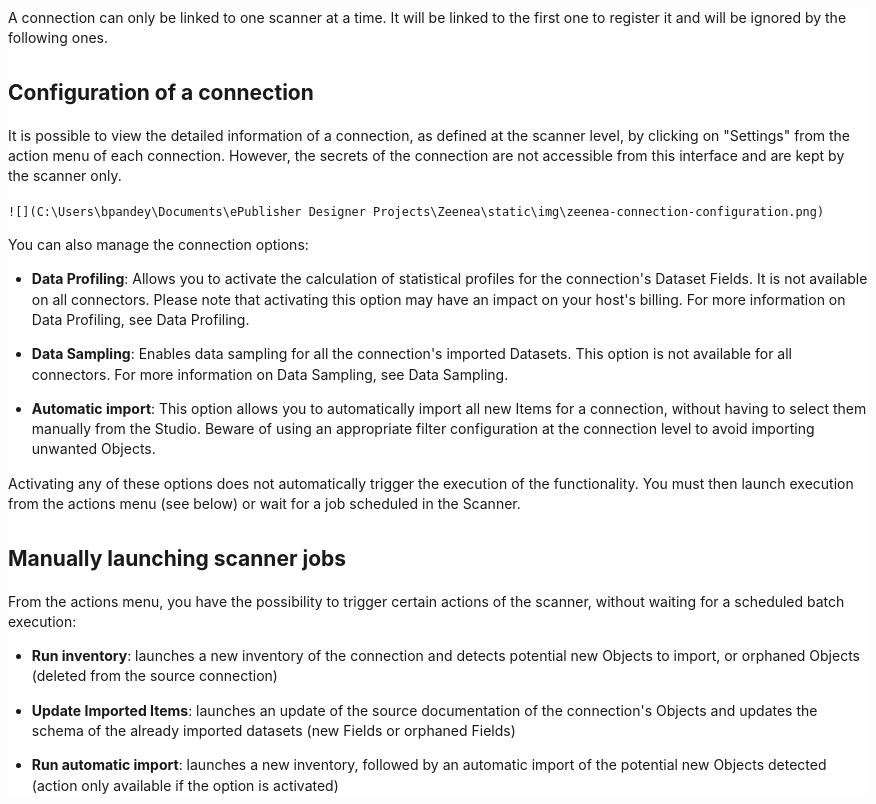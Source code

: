 
A connection can only be linked to one scanner at a time. It will be linked to the first one to register it and will be ignored by the following ones.


## Configuration of a connection


It is possible to view the detailed information of a connection, as defined at the scanner level, by clicking on "Settings" from the action menu of each connection. However, the secrets of the connection are not accessible from this interface and are kept by the scanner only.


```
![](C:\Users\bpandey\Documents\ePublisher Designer Projects\Zeenea\static\img\zeenea-connection-configuration.png)
```


You can also manage the connection options: 

- 
  **Data Profiling**: Allows you to activate the calculation of statistical profiles for the connection's Dataset Fields. It is not available on all connectors. Please note that activating this option may have an impact on your host's billing. For more information on Data Profiling, see Data Profiling.

- 
  **Data Sampling**: Enables data sampling for all the connection's imported Datasets. This option is not available for all connectors. For more information on Data Sampling, see Data Sampling.

- 
  **Automatic import**: This option allows you to automatically import all new Items for a connection, without having to select them manually from the Studio. Beware of using an appropriate filter configuration at the connection level to avoid importing unwanted Objects.


Activating any of these options does not automatically trigger the execution of the functionality. You must then launch execution from the actions menu (see below) or wait for a job scheduled in the Scanner.


## Manually launching scanner jobs


From the actions menu, you have the possibility to trigger certain actions of the scanner, without waiting for a scheduled batch execution: 

- 
  **Run inventory**: launches a new inventory of the connection and detects potential new Objects to import, or orphaned Objects (deleted from the source connection)

- 
  **Update Imported Items**: launches an update of the source documentation of the connection's Objects and updates the schema of the already imported datasets (new Fields or orphaned Fields)

- 
  **Run automatic import**: launches a new inventory, followed by an automatic import of the potential new Objects detected (action only available if the option is activated)
